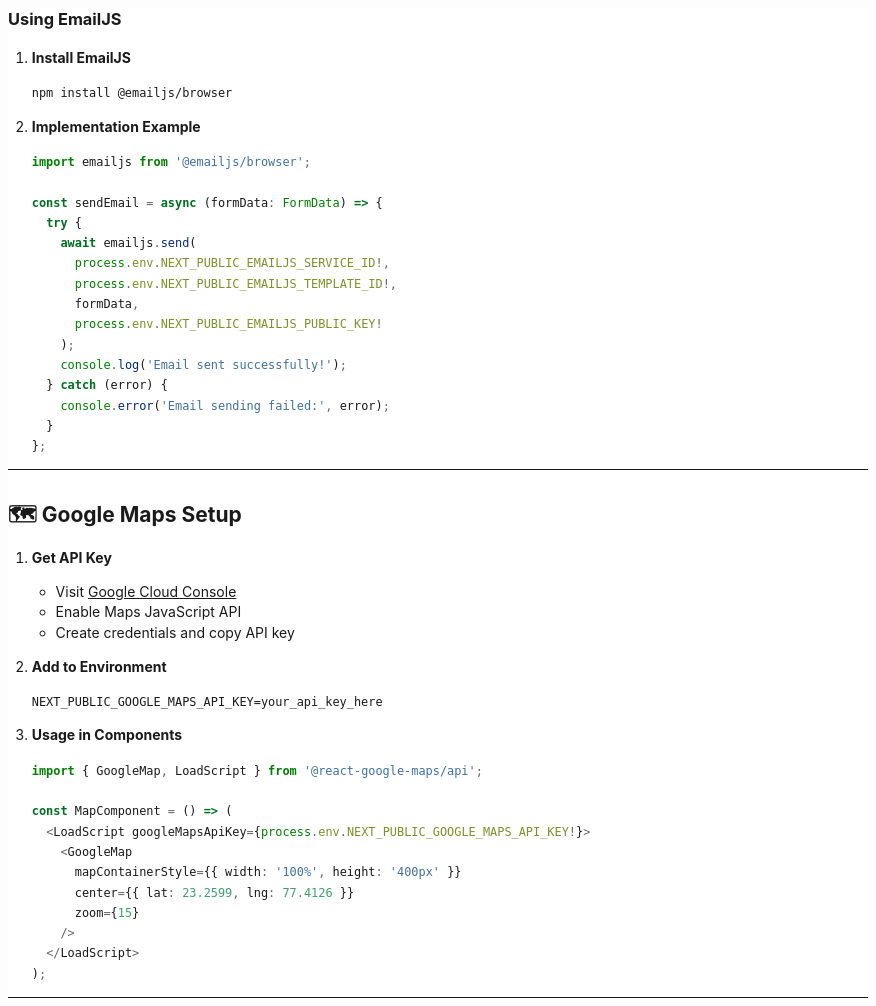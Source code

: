 ### **Using EmailJS**

1. **Install EmailJS**
   ```bash
   npm install @emailjs/browser
   ```

2. **Implementation Example**
   ```typescript
   import emailjs from '@emailjs/browser';
   
   const sendEmail = async (formData: FormData) => {
     try {
       await emailjs.send(
         process.env.NEXT_PUBLIC_EMAILJS_SERVICE_ID!,
         process.env.NEXT_PUBLIC_EMAILJS_TEMPLATE_ID!,
         formData,
         process.env.NEXT_PUBLIC_EMAILJS_PUBLIC_KEY!
       );
       console.log('Email sent successfully!');
     } catch (error) {
       console.error('Email sending failed:', error);
     }
   };
   ```

---

## 🗺️ **Google Maps Setup**

1. **Get API Key**
   - Visit [Google Cloud Console](https://console.cloud.google.com/)
   - Enable Maps JavaScript API
   - Create credentials and copy API key

2. **Add to Environment**
   ```env
   NEXT_PUBLIC_GOOGLE_MAPS_API_KEY=your_api_key_here
   ```

3. **Usage in Components**
   ```typescript
   import { GoogleMap, LoadScript } from '@react-google-maps/api';
   
   const MapComponent = () => (
     <LoadScript googleMapsApiKey={process.env.NEXT_PUBLIC_GOOGLE_MAPS_API_KEY!}>
       <GoogleMap
         mapContainerStyle={{ width: '100%', height: '400px' }}
         center={{ lat: 23.2599, lng: 77.4126 }}
         zoom={15}
       />
     </LoadScript>
   );
   ```

---